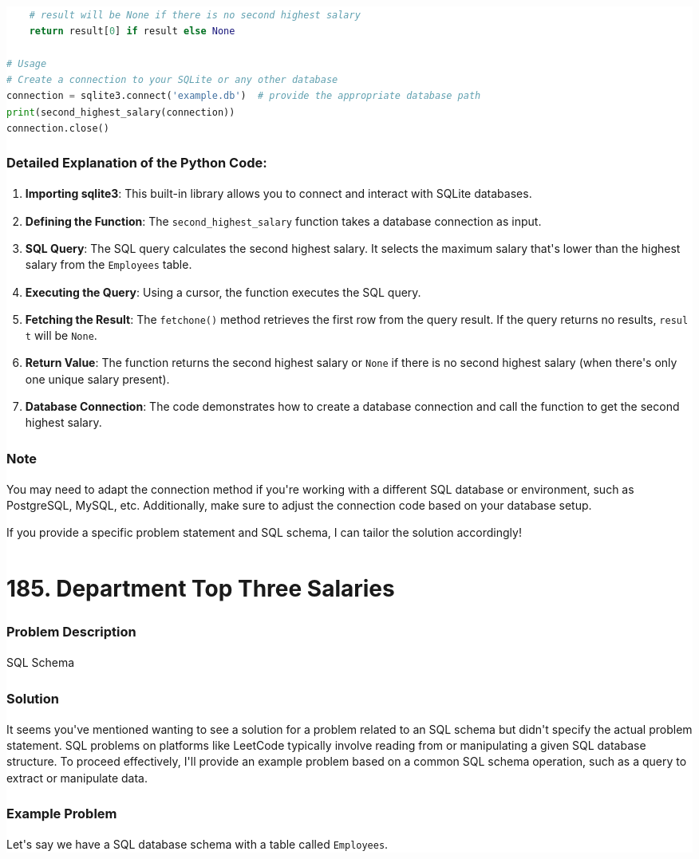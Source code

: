 ```python
    # result will be None if there is no second highest salary
    return result[0] if result else None

# Usage
# Create a connection to your SQLite or any other database
connection = sqlite3.connect('example.db')  # provide the appropriate database path
print(second_highest_salary(connection))
connection.close()

```

### Detailed Explanation of the Python Code:
1. **Importing sqlite3**: This built-in library allows you to connect and interact with SQLite databases.
  
2. **Defining the Function**: The `second_highest_salary` function takes a database connection as input.

3. **SQL Query**: The SQL query calculates the second highest salary. It selects the maximum salary that's lower than the highest salary from the `Employees` table.

4. **Executing the Query**: Using a cursor, the function executes the SQL query.

5. **Fetching the Result**: The `fetchone()` method retrieves the first row from the query result. If the query returns no results, `result` will be `None`.

6. **Return Value**: The function returns the second highest salary or `None` if there is no second highest salary (when there's only one unique salary present).

7. **Database Connection**: The code demonstrates how to create a database connection and call the function to get the second highest salary.

### Note
You may need to adapt the connection method if you're working with a different SQL database or environment, such as PostgreSQL, MySQL, etc. Additionally, make sure to adjust the connection code based on your database setup. 

If you provide a specific problem statement and SQL schema, I can tailor the solution accordingly!

# 185. Department Top Three Salaries

### Problem Description 
SQL Schema

### Solution 
 It seems you've mentioned wanting to see a solution for a problem related to an SQL schema but didn't specify the actual problem statement. SQL problems on platforms like LeetCode typically involve reading from or manipulating a given SQL database structure. To proceed effectively, I'll provide an example problem based on a common SQL schema operation, such as a query to extract or manipulate data.

### Example Problem
Let's say we have a SQL database schema with a table called `Employees`.

